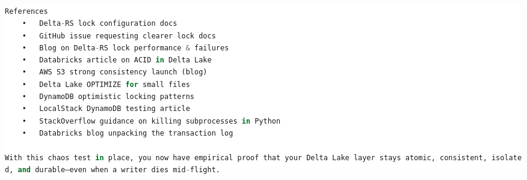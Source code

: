 ```python
References
	•	Delta-RS lock configuration docs  ￼
	•	GitHub issue requesting clearer lock docs  ￼
	•	Blog on Delta-RS lock performance & failures  ￼
	•	Databricks article on ACID in Delta Lake  ￼
	•	AWS S3 strong consistency launch (blog)  ￼ ￼
	•	Delta Lake OPTIMIZE for small files  ￼ ￼
	•	DynamoDB optimistic locking patterns  ￼ ￼
	•	LocalStack DynamoDB testing article  ￼
	•	StackOverflow guidance on killing subprocesses in Python  ￼
	•	Databricks blog unpacking the transaction log  ￼

With this chaos test in place, you now have empirical proof that your Delta Lake layer stays atomic, consistent, isolated, and durable—even when a writer dies mid-flight.